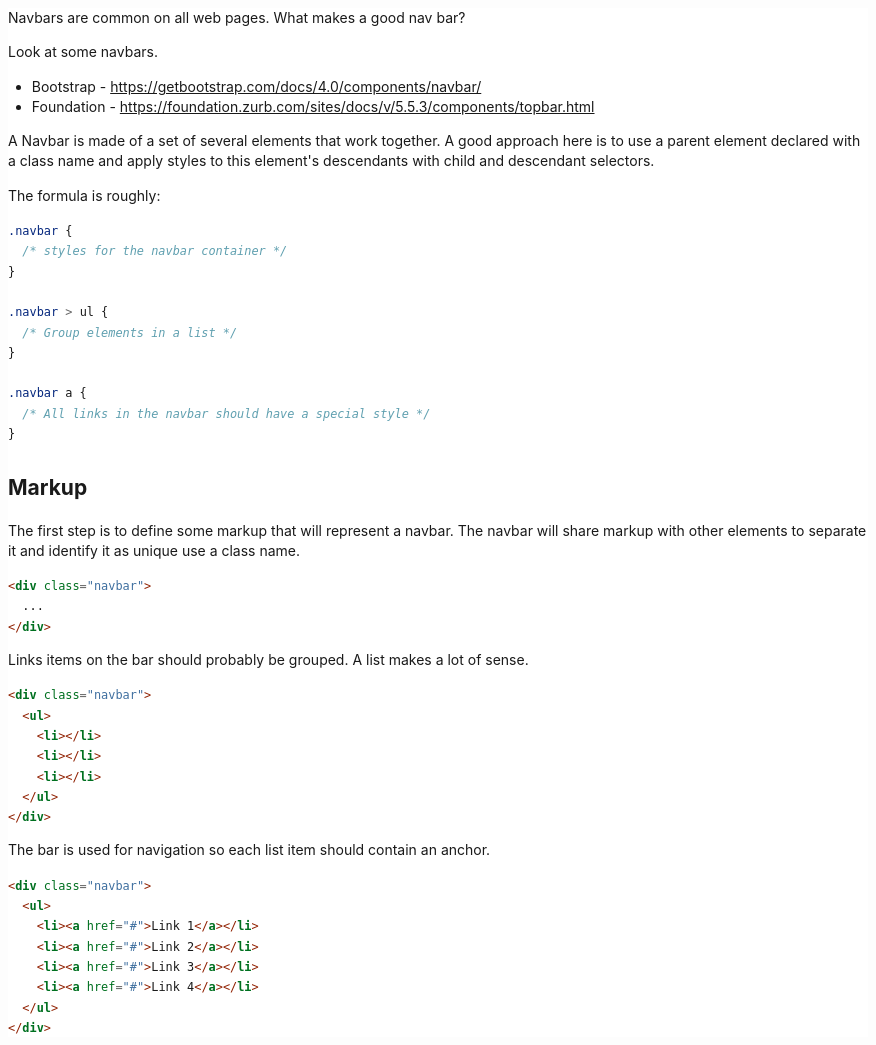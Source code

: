 Navbars are common on all web pages. What makes a good nav bar? 

Look at some navbars. 

- Bootstrap - https://getbootstrap.com/docs/4.0/components/navbar/
- Foundation - https://foundation.zurb.com/sites/docs/v/5.5.3/components/topbar.html

A Navbar is made of a set of several elements that work together. A good approach here is to use a parent element declared with a class name and apply styles to this element's descendants with child and descendant selectors. 

The formula is roughly: 

```CSS
.navbar {
  /* styles for the navbar container */
}

.navbar > ul {
  /* Group elements in a list */
}

.navbar a {
  /* All links in the navbar should have a special style */
}
```

## Markup

The first step is to define some markup that will represent a navbar. The navbar will share markup with other elements to separate it and identify it as unique use a class name. 

```HTML
<div class="navbar">
  ...
</div>
```

Links items on the bar should probably be grouped. A list makes a lot of sense. 

```HTML
<div class="navbar">
  <ul>
    <li></li>
    <li></li>
    <li></li>
  </ul>
</div>
```

The bar is used for navigation so each list item should contain an anchor.

```HTML
<div class="navbar">
  <ul>
    <li><a href="#">Link 1</a></li>
    <li><a href="#">Link 2</a></li>
    <li><a href="#">Link 3</a></li>
    <li><a href="#">Link 4</a></li>
  </ul>
</div>
```
